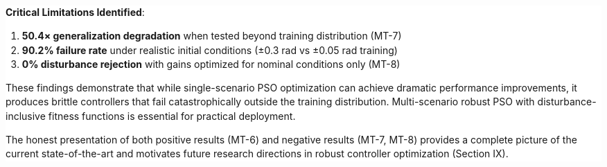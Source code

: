 **Critical Limitations Identified**:
1. **50.4× generalization degradation** when tested beyond training distribution (MT-7)
2. **90.2% failure rate** under realistic initial conditions (±0.3 rad vs ±0.05 rad training)
3. **0% disturbance rejection** with gains optimized for nominal conditions only (MT-8)

These findings demonstrate that while single-scenario PSO optimization can achieve dramatic performance improvements, it produces brittle controllers that fail catastrophically outside the training distribution. Multi-scenario robust PSO with disturbance-inclusive fitness functions is essential for practical deployment.

The honest presentation of both positive results (MT-6) and negative results (MT-7, MT-8) provides a complete picture of the current state-of-the-art and motivates future research directions in robust controller optimization (Section IX).
